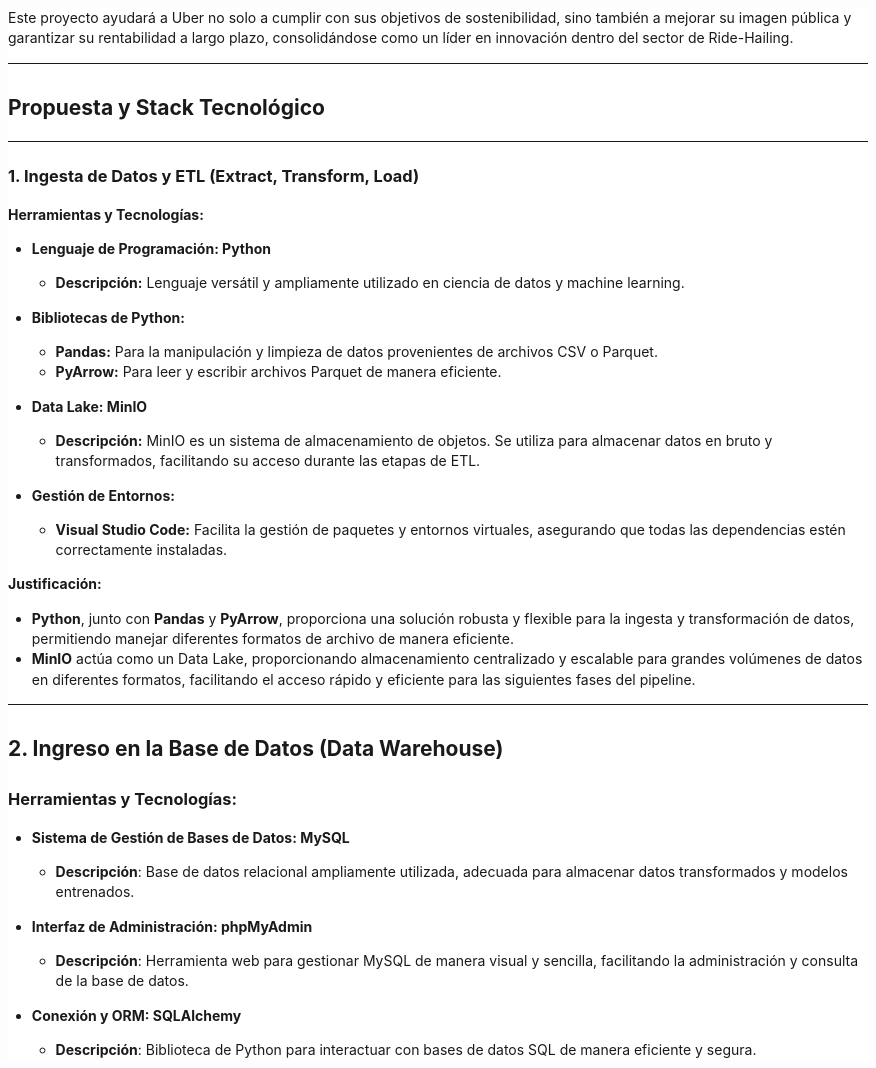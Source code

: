Este proyecto ayudará a Uber no solo a cumplir con sus objetivos de sostenibilidad, sino también a mejorar su imagen pública y garantizar su rentabilidad a largo plazo, consolidándose como un líder en innovación dentro del sector de Ride-Hailing.


---

## **Propuesta y Stack Tecnológico**

---

### **1. Ingesta de Datos y ETL (Extract, Transform, Load)**

**Herramientas y Tecnologías:**

- **Lenguaje de Programación: Python**
  - **Descripción:** Lenguaje versátil y ampliamente utilizado en ciencia de datos y machine learning.
  
- **Bibliotecas de Python:**
  - **Pandas:** Para la manipulación y limpieza de datos provenientes de archivos CSV o Parquet.
  - **PyArrow:** Para leer y escribir archivos Parquet de manera eficiente.
  
- **Data Lake: MinIO**
  - **Descripción:** MinIO es un sistema de almacenamiento de objetos. Se utiliza para almacenar datos en bruto y transformados, facilitando su acceso durante las etapas de ETL.
  
- **Gestión de Entornos:**
  - **Visual Studio Code:** Facilita la gestión de paquetes y entornos virtuales, asegurando que todas las dependencias estén correctamente instaladas.

**Justificación:**
- **Python**, junto con **Pandas** y **PyArrow**, proporciona una solución robusta y flexible para la ingesta y transformación de datos, permitiendo manejar diferentes formatos de archivo de manera eficiente.
- **MinIO** actúa como un Data Lake, proporcionando almacenamiento centralizado y escalable para grandes volúmenes de datos en diferentes formatos, facilitando el acceso rápido y eficiente para las siguientes fases del pipeline.

---

## **2. Ingreso en la Base de Datos (Data Warehouse)**

### **Herramientas y Tecnologías:**

- **Sistema de Gestión de Bases de Datos: MySQL**
  - **Descripción**: Base de datos relacional ampliamente utilizada, adecuada para almacenar datos transformados y modelos entrenados.

- **Interfaz de Administración: phpMyAdmin**
  - **Descripción**: Herramienta web para gestionar MySQL de manera visual y sencilla, facilitando la administración y consulta de la base de datos.

- **Conexión y ORM: SQLAlchemy**
  - **Descripción**: Biblioteca de Python para interactuar con bases de datos SQL de manera eficiente y segura.
